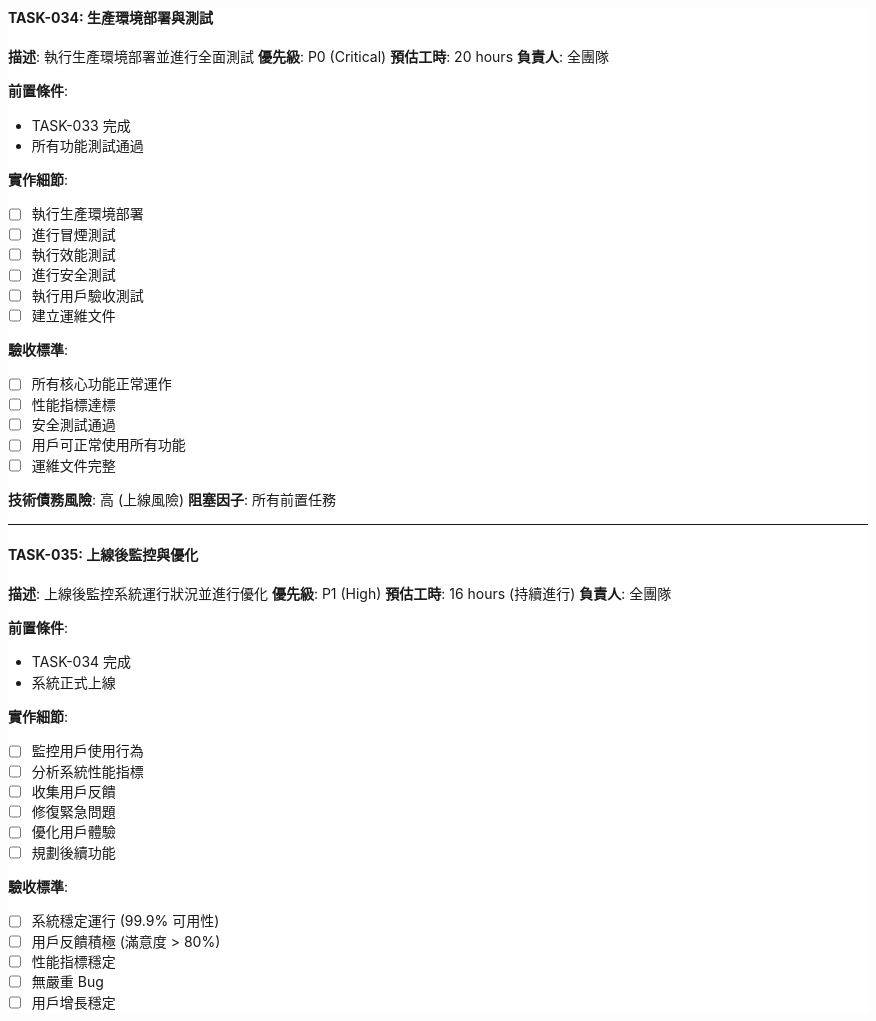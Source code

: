 #### TASK-034: 生產環境部署與測試
**描述**: 執行生產環境部署並進行全面測試
**優先級**: P0 (Critical)
**預估工時**: 20 hours
**負責人**: 全團隊

**前置條件**:
- TASK-033 完成
- 所有功能測試通過

**實作細節**:
- [ ] 執行生產環境部署
- [ ] 進行冒煙測試
- [ ] 執行效能測試
- [ ] 進行安全測試
- [ ] 執行用戶驗收測試
- [ ] 建立運維文件

**驗收標準**:
- [ ] 所有核心功能正常運作
- [ ] 性能指標達標
- [ ] 安全測試通過
- [ ] 用戶可正常使用所有功能
- [ ] 運維文件完整

**技術債務風險**: 高 (上線風險)
**阻塞因子**: 所有前置任務

---

#### TASK-035: 上線後監控與優化
**描述**: 上線後監控系統運行狀況並進行優化
**優先級**: P1 (High)
**預估工時**: 16 hours (持續進行)
**負責人**: 全團隊

**前置條件**:
- TASK-034 完成
- 系統正式上線

**實作細節**:
- [ ] 監控用戶使用行為
- [ ] 分析系統性能指標
- [ ] 收集用戶反饋
- [ ] 修復緊急問題
- [ ] 優化用戶體驗
- [ ] 規劃後續功能

**驗收標準**:
- [ ] 系統穩定運行 (99.9% 可用性)
- [ ] 用戶反饋積極 (滿意度 > 80%)
- [ ] 性能指標穩定
- [ ] 無嚴重 Bug
- [ ] 用戶增長穩定
